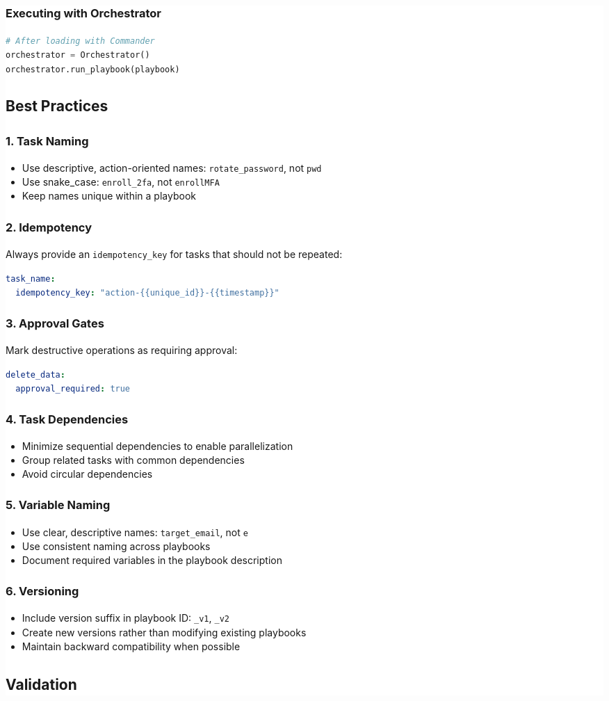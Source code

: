 
### Executing with Orchestrator

```python
# After loading with Commander
orchestrator = Orchestrator()
orchestrator.run_playbook(playbook)
```

## Best Practices

### 1. Task Naming

- Use descriptive, action-oriented names: `rotate_password`, not `pwd`
- Use snake_case: `enroll_2fa`, not `enrollMFA`
- Keep names unique within a playbook

### 2. Idempotency

Always provide an `idempotency_key` for tasks that should not be repeated:

```yaml
task_name:
  idempotency_key: "action-{{unique_id}}-{{timestamp}}"
```

### 3. Approval Gates

Mark destructive operations as requiring approval:

```yaml
delete_data:
  approval_required: true
```

### 4. Task Dependencies

- Minimize sequential dependencies to enable parallelization
- Group related tasks with common dependencies
- Avoid circular dependencies

### 5. Variable Naming

- Use clear, descriptive names: `target_email`, not `e`
- Use consistent naming across playbooks
- Document required variables in the playbook description

### 6. Versioning

- Include version suffix in playbook ID: `_v1`, `_v2`
- Create new versions rather than modifying existing playbooks
- Maintain backward compatibility when possible

## Validation
